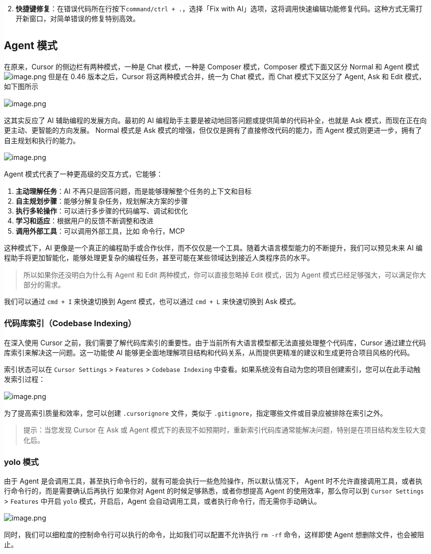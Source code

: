 2. **快捷键修复**：在错误代码所在行按下`command/ctrl + .`，选择「Fix with AI」选项，这将调用快速编辑功能修复代码。这种方式无需打开新窗口，对简单错误的修复特别高效。


## Agent 模式

在原来，Cursor 的侧边栏有两种模式，一种是 Chat 模式，一种是 Composer 模式，Composer 模式下面又区分 Normal 和 Agent 模式
![image.png](../../public/images/cursor-learning/old-modes.png)
但是在 0.46 版本之后，Cursor 将这两种模式合并，统一为 Chat 模式，而 Chat 模式下又区分了 Agent, Ask 和 Edit 模式，如下图所示

![image.png](../../public/images/cursor-learning/modes.png)

这其实反应了 AI 辅助编程的发展方向。最初的 AI 编程助手主要是被动地回答问题或提供简单的代码补全，也就是 Ask 模式，而现在正在向更主动、更智能的方向发展。 Normal 模式是 Ask 模式的增强，但仅仅是拥有了直接修改代码的能力，而 Agent 模式则更进一步，拥有了自主规划和执行的能力。

![image.png](../../public/images/cursor-learning/ai-programming-evolution-vertical.png)

Agent 模式代表了一种更高级的交互方式，它能够：

1. **主动理解任务**：AI 不再只是回答问题，而是能够理解整个任务的上下文和目标
2. **自主规划步骤**：能够分解复杂任务，规划解决方案的步骤
3. **执行多轮操作**：可以进行多步骤的代码编写、调试和优化
4. **学习和适应**：根据用户的反馈不断调整和改进
5. **调用外部工具**：可以调用外部工具，比如 命令行，MCP

这种模式下，AI 更像是一个真正的编程助手或合作伙伴，而不仅仅是一个工具。随着大语言模型能力的不断提升，我们可以预见未来 AI 编程助手将更加智能化，能够处理更复杂的编程任务，甚至可能在某些领域达到接近人类程序员的水平。


> 所以如果你还没明白为什么有 Agent 和 Edit 两种模式，你可以直接忽略掉 Edit 模式，因为 Agent 模式已经足够强大，可以满足你大部分的需求。

我们可以通过 `cmd + I` 来快速切换到 Agent 模式，也可以通过 `cmd + L` 来快速切换到 Ask 模式。

### 代码库索引（Codebase Indexing）

在深入使用 Cursor 之前，我们需要了解代码库索引的重要性。由于当前所有大语言模型都无法直接处理整个代码库，Cursor 通过建立代码库索引来解决这一问题。这一功能使 AI 能够更全面地理解项目结构和代码关系，从而提供更精准的建议和生成更符合项目风格的代码。

索引状态可以在 `Cursor Settings` > `Features` > `Codebase Indexing` 中查看。如果系统没有自动为您的项目创建索引，您可以在此手动触发索引过程：

![image.png](../../public/images/cursor-learning/codebase-indexing.png)

为了提高索引质量和效率，您可以创建 `.cursorignore` 文件，类似于 `.gitignore`，指定哪些文件或目录应被排除在索引之外。

> 提示：当您发现 Cursor 在 Ask 或 Agent 模式下的表现不如预期时，重新索引代码库通常能解决问题，特别是在项目结构发生较大变化后。


### yolo 模式

由于 Agent 是会调用工具，甚至执行命令行的，就有可能会执行一些危险操作，所以默认情况下， Agent 时不允许直接调用工具，或者执行命令行的，而是需要确认后再执行
如果你对 Agent 的时候足够熟悉，或者你想提高 Agent 的使用效率，那么你可以到 `Cursor Settings` > `Features` 中开启 `yolo` 模式，开启后，Agent 会自动调用工具，或者执行命令行，而无需你手动确认。

![image.png](../../public/images/cursor-learning/yolo-mode.png)

同时，我们可以细粒度的控制命令行可以执行的命令，比如我们可以配置不允许执行 `rm -rf` 命令，这样即使 Agent 想删除文件，也会被阻止。

